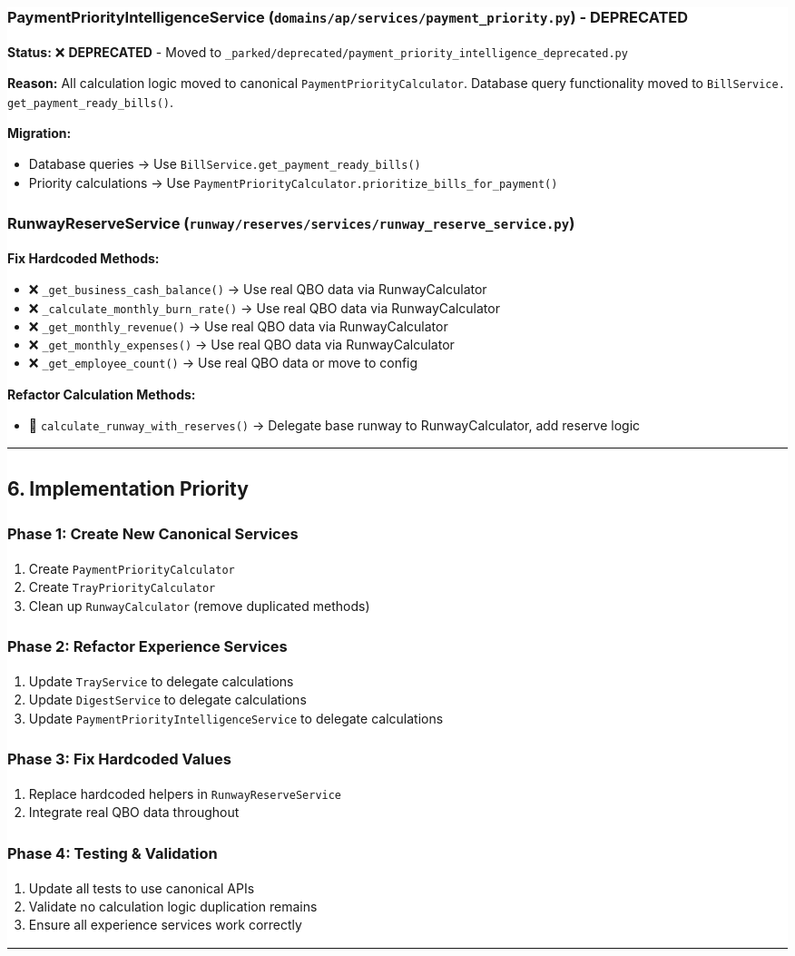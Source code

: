 ### **PaymentPriorityIntelligenceService** (`domains/ap/services/payment_priority.py`) - **DEPRECATED**

**Status:** ❌ **DEPRECATED** - Moved to `_parked/deprecated/payment_priority_intelligence_deprecated.py`

**Reason:** All calculation logic moved to canonical `PaymentPriorityCalculator`. Database query functionality moved to `BillService.get_payment_ready_bills()`.

**Migration:**
- Database queries → Use `BillService.get_payment_ready_bills()`
- Priority calculations → Use `PaymentPriorityCalculator.prioritize_bills_for_payment()`

### **RunwayReserveService** (`runway/reserves/services/runway_reserve_service.py`)

**Fix Hardcoded Methods:**
- ❌ `_get_business_cash_balance()` → Use real QBO data via RunwayCalculator
- ❌ `_calculate_monthly_burn_rate()` → Use real QBO data via RunwayCalculator
- ❌ `_get_monthly_revenue()` → Use real QBO data via RunwayCalculator
- ❌ `_get_monthly_expenses()` → Use real QBO data via RunwayCalculator
- ❌ `_get_employee_count()` → Use real QBO data or move to config

**Refactor Calculation Methods:**
- 🔄 `calculate_runway_with_reserves()` → Delegate base runway to RunwayCalculator, add reserve logic

---

## **6. Implementation Priority**

### **Phase 1: Create New Canonical Services**
1. Create `PaymentPriorityCalculator`
2. Create `TrayPriorityCalculator`
3. Clean up `RunwayCalculator` (remove duplicated methods)

### **Phase 2: Refactor Experience Services**
1. Update `TrayService` to delegate calculations
2. Update `DigestService` to delegate calculations
3. Update `PaymentPriorityIntelligenceService` to delegate calculations

### **Phase 3: Fix Hardcoded Values**
1. Replace hardcoded helpers in `RunwayReserveService`
2. Integrate real QBO data throughout

### **Phase 4: Testing & Validation**
1. Update all tests to use canonical APIs
2. Validate no calculation logic duplication remains
3. Ensure all experience services work correctly

---
